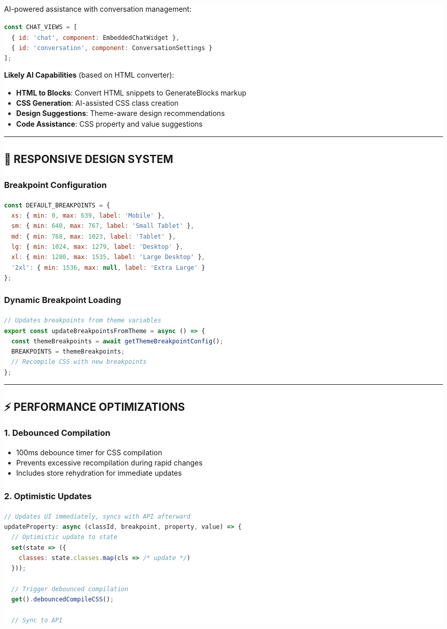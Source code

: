AI-powered assistance with conversation management:

```javascript
const CHAT_VIEWS = [
  { id: 'chat', component: EmbeddedChatWidget },
  { id: 'conversation', component: ConversationSettings }
];
```

**Likely AI Capabilities** (based on HTML converter):
- **HTML to Blocks**: Convert HTML snippets to GenerateBlocks markup
- **CSS Generation**: AI-assisted CSS class creation
- **Design Suggestions**: Theme-aware design recommendations
- **Code Assistance**: CSS property and value suggestions

---

## 📱 **RESPONSIVE DESIGN SYSTEM**

### **Breakpoint Configuration**

```javascript
const DEFAULT_BREAKPOINTS = {
  xs: { min: 0, max: 639, label: 'Mobile' },
  sm: { min: 640, max: 767, label: 'Small Tablet' },
  md: { min: 768, max: 1023, label: 'Tablet' },
  lg: { min: 1024, max: 1279, label: 'Desktop' },
  xl: { min: 1280, max: 1535, label: 'Large Desktop' },
  '2xl': { min: 1536, max: null, label: 'Extra Large' }
};
```

### **Dynamic Breakpoint Loading**

```javascript
// Updates breakpoints from theme variables
export const updateBreakpointsFromTheme = async () => {
  const themeBreakpoints = await getThemeBreakpointConfig();
  BREAKPOINTS = themeBreakpoints;
  // Recompile CSS with new breakpoints
};
```

---

## ⚡ **PERFORMANCE OPTIMIZATIONS**

### **1. Debounced Compilation**
- 100ms debounce timer for CSS compilation
- Prevents excessive recompilation during rapid changes
- Includes store rehydration for immediate updates

### **2. Optimistic Updates**
```javascript
// Updates UI immediately, syncs with API afterward
updateProperty: async (classId, breakpoint, property, value) => {
  // Optimistic update to state
  set(state => ({
    classes: state.classes.map(cls => /* update */)
  }));
  
  // Trigger debounced compilation
  get().debouncedCompileCSS();
  
  // Sync to API
```